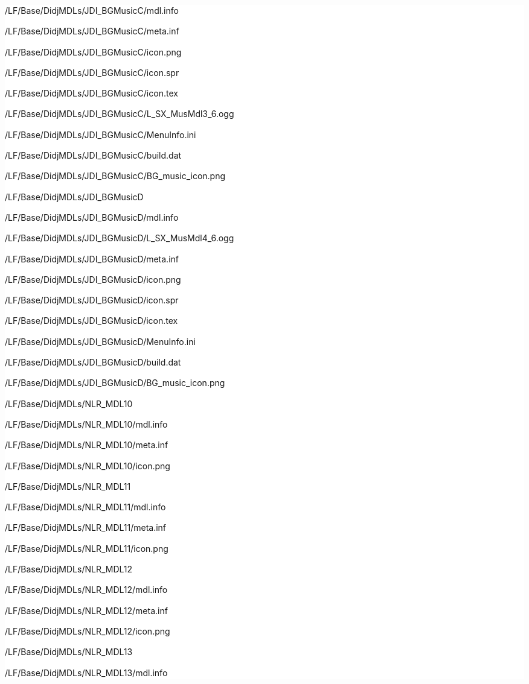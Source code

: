 /LF/Base/DidjMDLs/JDI\_BGMusicC/mdl.info

/LF/Base/DidjMDLs/JDI\_BGMusicC/meta.inf

/LF/Base/DidjMDLs/JDI\_BGMusicC/icon.png

/LF/Base/DidjMDLs/JDI\_BGMusicC/icon.spr

/LF/Base/DidjMDLs/JDI\_BGMusicC/icon.tex

/LF/Base/DidjMDLs/JDI\_BGMusicC/L\_SX\_MusMdl3\_6.ogg

/LF/Base/DidjMDLs/JDI\_BGMusicC/MenuInfo.ini

/LF/Base/DidjMDLs/JDI\_BGMusicC/build.dat

/LF/Base/DidjMDLs/JDI\_BGMusicC/BG\_music\_icon.png

/LF/Base/DidjMDLs/JDI\_BGMusicD

/LF/Base/DidjMDLs/JDI\_BGMusicD/mdl.info

/LF/Base/DidjMDLs/JDI\_BGMusicD/L\_SX\_MusMdl4\_6.ogg

/LF/Base/DidjMDLs/JDI\_BGMusicD/meta.inf

/LF/Base/DidjMDLs/JDI\_BGMusicD/icon.png

/LF/Base/DidjMDLs/JDI\_BGMusicD/icon.spr

/LF/Base/DidjMDLs/JDI\_BGMusicD/icon.tex

/LF/Base/DidjMDLs/JDI\_BGMusicD/MenuInfo.ini

/LF/Base/DidjMDLs/JDI\_BGMusicD/build.dat

/LF/Base/DidjMDLs/JDI\_BGMusicD/BG\_music\_icon.png

/LF/Base/DidjMDLs/NLR\_MDL10

/LF/Base/DidjMDLs/NLR\_MDL10/mdl.info

/LF/Base/DidjMDLs/NLR\_MDL10/meta.inf

/LF/Base/DidjMDLs/NLR\_MDL10/icon.png

/LF/Base/DidjMDLs/NLR\_MDL11

/LF/Base/DidjMDLs/NLR\_MDL11/mdl.info

/LF/Base/DidjMDLs/NLR\_MDL11/meta.inf

/LF/Base/DidjMDLs/NLR\_MDL11/icon.png

/LF/Base/DidjMDLs/NLR\_MDL12

/LF/Base/DidjMDLs/NLR\_MDL12/mdl.info

/LF/Base/DidjMDLs/NLR\_MDL12/meta.inf

/LF/Base/DidjMDLs/NLR\_MDL12/icon.png

/LF/Base/DidjMDLs/NLR\_MDL13

/LF/Base/DidjMDLs/NLR\_MDL13/mdl.info

